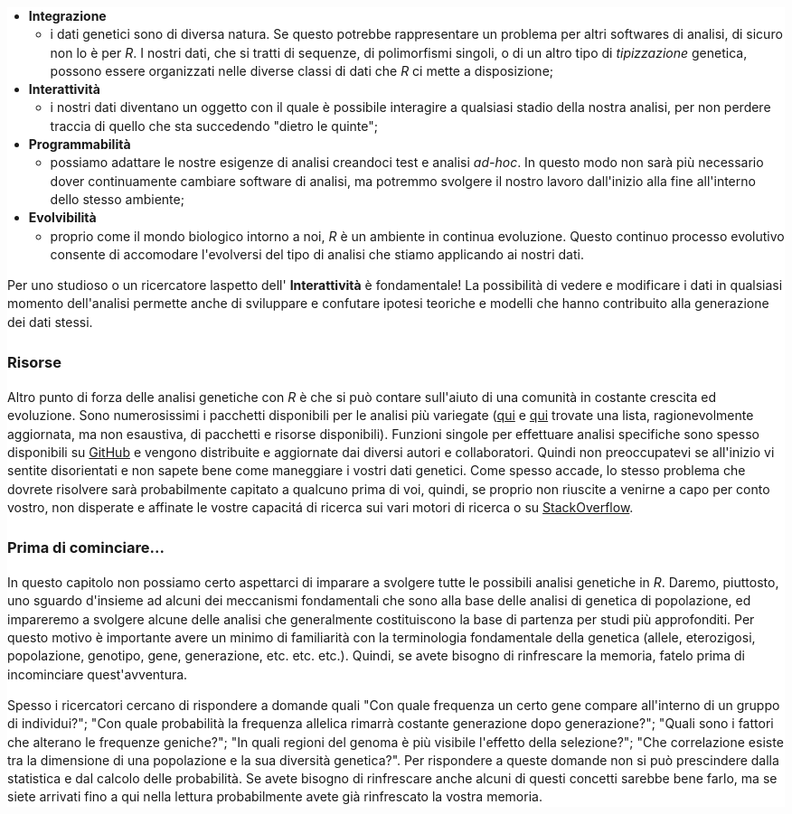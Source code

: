 - **Integrazione**
  - i dati genetici sono di diversa natura. Se questo potrebbe rappresentare un problema per altri softwares di analisi, di sicuro non lo è per *R*. I nostri dati, che si tratti di sequenze, di polimorfismi singoli, o di un altro tipo di *tipizzazione* genetica, possono essere organizzati nelle diverse classi di dati che *R* ci mette a disposizione;
- **Interattività**
  - i nostri dati diventano un oggetto con il quale è possibile interagire a qualsiasi stadio della nostra analisi, per non perdere traccia di quello che sta succedendo "dietro le quinte";
- **Programmabilità**
  - possiamo adattare le nostre esigenze di analisi creandoci test e analisi *ad-hoc*. In questo modo non sarà più necessario dover continuamente cambiare software di analisi, ma potremmo svolgere il nostro lavoro dall'inizio alla fine all'interno dello stesso ambiente;
- **Evolvibilità**
  - proprio come il mondo biologico intorno a noi, *R* è un ambiente in continua evoluzione. Questo continuo processo evolutivo consente di accomodare l'evolversi del tipo di analisi che stiamo applicando ai nostri dati.

Per uno studioso o un ricercatore laspetto dell' **Interattività** è fondamentale! La possibilità di vedere e modificare i dati in qualsiasi momento dell'analisi permette anche di sviluppare e confutare ipotesi teoriche e modelli che hanno contribuito alla generazione dei dati stessi.

### Risorse 

Altro punto di forza delle analisi genetiche con *R* è che si può contare sull'aiuto di una comunità in costante crescita ed evoluzione. Sono numerosissimi i pacchetti disponibili per le analisi più variegate ([qui](https://cran.r-project.org/web/views/Genetics.html) e [qui](http://www.bioconductor.org) trovate una lista, ragionevolmente aggiornata, ma non esaustiva, di pacchetti e risorse disponibili). Funzioni singole per effettuare analisi specifiche sono spesso disponibili su [GitHub](https://github.com) e vengono distribuite e aggiornate dai diversi autori e collaboratori. Quindi non preoccupatevi se all'inizio vi sentite disorientati e non sapete bene come maneggiare i vostri dati genetici. Come spesso accade, lo stesso problema che dovrete risolvere sarà probabilmente capitato a qualcuno prima di voi, quindi, se proprio non riuscite a venirne a capo per conto vostro, non disperate e affinate le vostre capacitá di ricerca sui vari motori di ricerca o su [StackOverflow](https://stackoverflow.com).  

### Prima di cominciare...

In questo capitolo non possiamo certo aspettarci di imparare a svolgere tutte le possibili analisi genetiche in *R*. Daremo, piuttosto, uno sguardo d'insieme ad alcuni dei meccanismi fondamentali che sono alla base delle analisi di genetica di popolazione, ed impareremo a svolgere alcune delle analisi che generalmente costituiscono la base di partenza per studi più approfonditi. Per questo motivo è importante avere un minimo di familiarità con la terminologia fondamentale della genetica (allele, eterozigosi, popolazione, genotipo, gene, generazione, etc. etc. etc.). Quindi, se avete bisogno di rinfrescare la memoria, fatelo prima di incominciare quest'avventura. 

Spesso i ricercatori cercano di rispondere a domande quali "Con quale frequenza un certo gene compare all'interno di un gruppo di individui?"; "Con quale probabilità la frequenza allelica rimarrà costante generazione dopo generazione?"; "Quali sono i fattori che alterano le frequenze geniche?"; "In quali regioni del genoma è più visibile l'effetto della selezione?"; "Che correlazione esiste tra la dimensione di una popolazione e la sua diversità genetica?". Per rispondere a queste domande non si può prescindere dalla statistica e dal calcolo delle probabilità. Se avete bisogno di rinfrescare anche alcuni di questi concetti sarebbe bene farlo, ma se siete arrivati fino a qui nella lettura probabilmente avete già rinfrescato la vostra memoria. 
